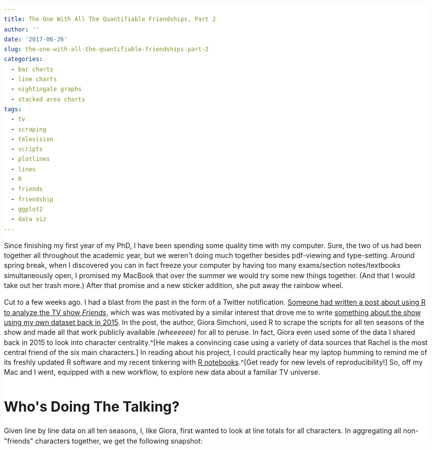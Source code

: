 ```yaml
---
title: The One With All The Quantifiable Friendships, Part 2
author: ''
date: '2017-06-26'
slug: the-one-with-all-the-quantifiable-friendships-part-2
categories:
  - bar charts
  - line charts
  - nightingale graphs
  - stacked area charts
tags:
  - tv
  - scraping
  - television
  - scripts
  - plotlines
  - lines
  - R
  - friends
  - friendship
  - ggplot2
  - data viz
---
```


Since finishing my first year of my PhD, I have been spending some quality time with my computer. Sure, the two of us had been together all throughout the academic year, but we weren't doing much together besides pdf-viewing and type-setting. Around spring break, when I discovered you can in fact freeze your computer by having too many exams/section notes/textbooks simultaneously open, I promised my MacBook that over the summer we would try some new things together. (And that I would take out her trash more.) After that promise and a new sticker addition, she put away the rainbow wheel.

Cut to a few weeks ago. I had a blast from the past in the form of a Twitter notification. [Someone had written a post about using R to analyze the TV show *Friends*](http://giorasimchoni.com/2017/06/04/2017-06-04-the-one-with-friends/), which was was motivated by a similar interest that drove me to write [something about the show using my own dataset back in 2015](https://thelittledataset.com/2015/01/20/the-one-with-all-the-quantifiable-friendships/). In the post, the author, Giora Simchoni, used R to scrape the scripts for all ten seasons of the show and made all that work publicly available *(wheeeeee)* for all to peruse. In fact, Giora even used some of the data I shared back in 2015 to look into character centrality.^[He makes a convincing case using a variety of data sources that Rachel is the most central friend of the six main characters.] In reading about his project, I could practically hear my laptop humming to remind me of its freshly updated R software and my recent tinkering with [R notebooks](https://bookdown.org/yihui/rmarkdown/notebook.html).^[Get ready for new levels of reproducibility!] So, off my Mac and I went, equipped with a new workflow, to explore new data about a familiar TV universe.

# Who's Doing The Talking?

Given line by line data on all ten seasons, I, like Giora, first wanted to look at line totals for all characters. In aggregating all non-"friends" characters together, we get the following snapshot:
